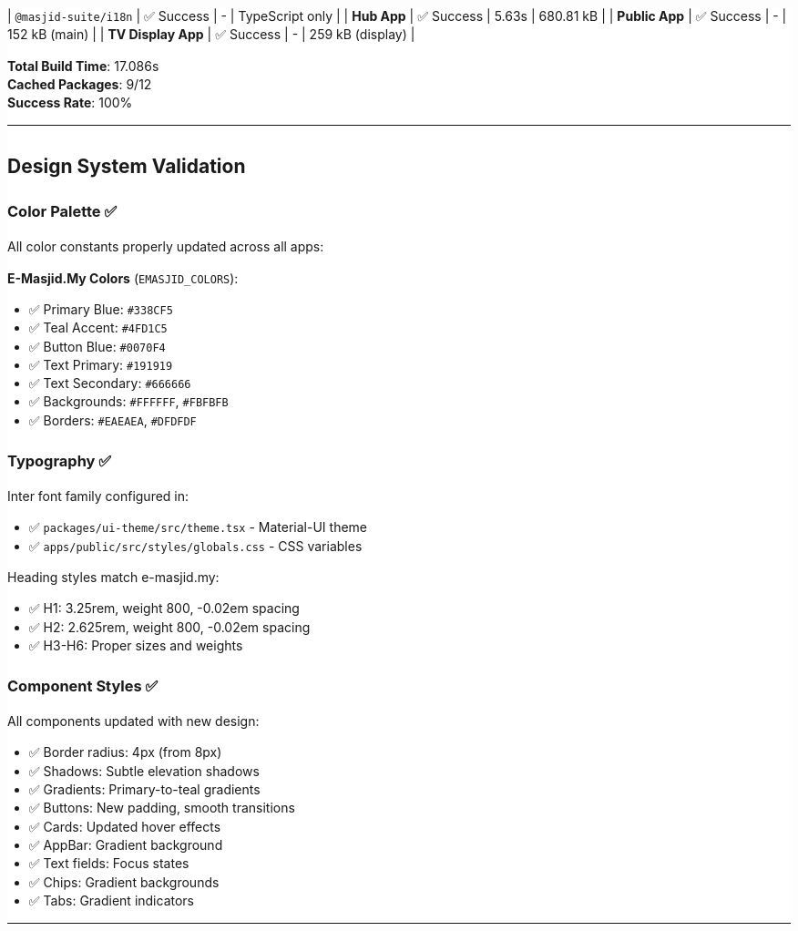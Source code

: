 | `@masjid-suite/i18n`               | ✅ Success   | -          | TypeScript only  |
| **Hub App**                        | ✅ Success   | 5.63s      | 680.81 kB        |
| **Public App**                     | ✅ Success   | -          | 152 kB (main)    |
| **TV Display App**                 | ✅ Success   | -          | 259 kB (display) |

**Total Build Time**: 17.086s  
**Cached Packages**: 9/12  
**Success Rate**: 100%

---

## Design System Validation

### Color Palette ✅

All color constants properly updated across all apps:

**E-Masjid.My Colors** (`EMASJID_COLORS`):

- ✅ Primary Blue: `#338CF5`
- ✅ Teal Accent: `#4FD1C5`
- ✅ Button Blue: `#0070F4`
- ✅ Text Primary: `#191919`
- ✅ Text Secondary: `#666666`
- ✅ Backgrounds: `#FFFFFF`, `#FBFBFB`
- ✅ Borders: `#EAEAEA`, `#DFDFDF`

### Typography ✅

Inter font family configured in:

- ✅ `packages/ui-theme/src/theme.tsx` - Material-UI theme
- ✅ `apps/public/src/styles/globals.css` - CSS variables

Heading styles match e-masjid.my:

- ✅ H1: 3.25rem, weight 800, -0.02em spacing
- ✅ H2: 2.625rem, weight 800, -0.02em spacing
- ✅ H3-H6: Proper sizes and weights

### Component Styles ✅

All components updated with new design:

- ✅ Border radius: 4px (from 8px)
- ✅ Shadows: Subtle elevation shadows
- ✅ Gradients: Primary-to-teal gradients
- ✅ Buttons: New padding, smooth transitions
- ✅ Cards: Updated hover effects
- ✅ AppBar: Gradient background
- ✅ Text fields: Focus states
- ✅ Chips: Gradient backgrounds
- ✅ Tabs: Gradient indicators

---